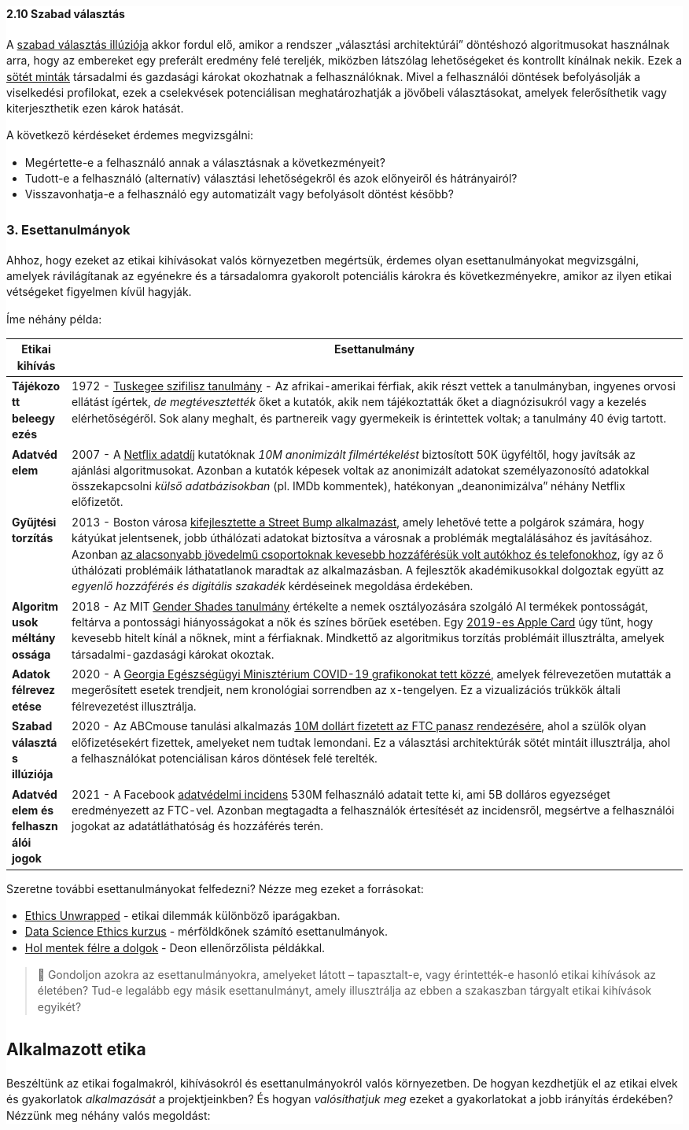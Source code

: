 #### 2.10 Szabad választás
A [szabad választás illúziója](https://www.datasciencecentral.com/profiles/blogs/the-illusion-of-choice) akkor fordul elő, amikor a rendszer „választási architektúrái” döntéshozó algoritmusokat használnak arra, hogy az embereket egy preferált eredmény felé tereljék, miközben látszólag lehetőségeket és kontrollt kínálnak nekik. Ezek a [sötét minták](https://www.darkpatterns.org/) társadalmi és gazdasági károkat okozhatnak a felhasználóknak. Mivel a felhasználói döntések befolyásolják a viselkedési profilokat, ezek a cselekvések potenciálisan meghatározhatják a jövőbeli választásokat, amelyek felerősíthetik vagy kiterjeszthetik ezen károk hatását.

A következő kérdéseket érdemes megvizsgálni:
* Megértette-e a felhasználó annak a választásnak a következményeit?
* Tudott-e a felhasználó (alternatív) választási lehetőségekről és azok előnyeiről és hátrányairól?
* Visszavonhatja-e a felhasználó egy automatizált vagy befolyásolt döntést később?

### 3. Esettanulmányok

Ahhoz, hogy ezeket az etikai kihívásokat valós környezetben megértsük, érdemes olyan esettanulmányokat megvizsgálni, amelyek rávilágítanak az egyénekre és a társadalomra gyakorolt potenciális károkra és következményekre, amikor az ilyen etikai vétségeket figyelmen kívül hagyják.

Íme néhány példa:

| Etikai kihívás | Esettanulmány | 
|--- |--- |
| **Tájékozott beleegyezés** | 1972 - [Tuskegee szifilisz tanulmány](https://en.wikipedia.org/wiki/Tuskegee_Syphilis_Study) - Az afrikai-amerikai férfiak, akik részt vettek a tanulmányban, ingyenes orvosi ellátást ígértek, _de megtévesztették_ őket a kutatók, akik nem tájékoztatták őket a diagnózisukról vagy a kezelés elérhetőségéről. Sok alany meghalt, és partnereik vagy gyermekeik is érintettek voltak; a tanulmány 40 évig tartott. | 
| **Adatvédelem** | 2007 - A [Netflix adatdíj](https://www.wired.com/2007/12/why-anonymous-data-sometimes-isnt/) kutatóknak _10M anonimizált filmértékelést_ biztosított 50K ügyféltől, hogy javítsák az ajánlási algoritmusokat. Azonban a kutatók képesek voltak az anonimizált adatokat személyazonosító adatokkal összekapcsolni _külső adatbázisokban_ (pl. IMDb kommentek), hatékonyan „deanonimizálva” néhány Netflix előfizetőt.|
| **Gyűjtési torzítás** | 2013 - Boston városa [kifejlesztette a Street Bump alkalmazást](https://www.boston.gov/transportation/street-bump), amely lehetővé tette a polgárok számára, hogy kátyúkat jelentsenek, jobb úthálózati adatokat biztosítva a városnak a problémák megtalálásához és javításához. Azonban [az alacsonyabb jövedelmű csoportoknak kevesebb hozzáférésük volt autókhoz és telefonokhoz](https://hbr.org/2013/04/the-hidden-biases-in-big-data), így az ő úthálózati problémáik láthatatlanok maradtak az alkalmazásban. A fejlesztők akadémikusokkal dolgoztak együtt az _egyenlő hozzáférés és digitális szakadék_ kérdéseinek megoldása érdekében. |
| **Algoritmusok méltányossága** | 2018 - Az MIT [Gender Shades tanulmány](http://gendershades.org/overview.html) értékelte a nemek osztályozására szolgáló AI termékek pontosságát, feltárva a pontossági hiányosságokat a nők és színes bőrűek esetében. Egy [2019-es Apple Card](https://www.wired.com/story/the-apple-card-didnt-see-genderand-thats-the-problem/) úgy tűnt, hogy kevesebb hitelt kínál a nőknek, mint a férfiaknak. Mindkettő az algoritmikus torzítás problémáit illusztrálta, amelyek társadalmi-gazdasági károkat okoztak.|
| **Adatok félrevezetése** | 2020 - A [Georgia Egészségügyi Minisztérium COVID-19 grafikonokat tett közzé](https://www.vox.com/covid-19-coronavirus-us-response-trump/2020/5/18/21262265/georgia-covid-19-cases-declining-reopening), amelyek félrevezetően mutatták a megerősített esetek trendjeit, nem kronológiai sorrendben az x-tengelyen. Ez a vizualizációs trükkök általi félrevezetést illusztrálja. |
| **Szabad választás illúziója** | 2020 - Az ABCmouse tanulási alkalmazás [10M dollárt fizetett az FTC panasz rendezésére](https://www.washingtonpost.com/business/2020/09/04/abcmouse-10-million-ftc-settlement/), ahol a szülők olyan előfizetésekért fizettek, amelyeket nem tudtak lemondani. Ez a választási architektúrák sötét mintáit illusztrálja, ahol a felhasználókat potenciálisan káros döntések felé terelték. |
| **Adatvédelem és felhasználói jogok** | 2021 - A Facebook [adatvédelmi incidens](https://www.npr.org/2021/04/09/986005820/after-data-breach-exposes-530-million-facebook-says-it-will-not-notify-users) 530M felhasználó adatait tette ki, ami 5B dolláros egyezséget eredményezett az FTC-vel. Azonban megtagadta a felhasználók értesítését az incidensről, megsértve a felhasználói jogokat az adatátláthatóság és hozzáférés terén. |

Szeretne további esettanulmányokat felfedezni? Nézze meg ezeket a forrásokat:
* [Ethics Unwrapped](https://ethicsunwrapped.utexas.edu/case-studies) - etikai dilemmák különböző iparágakban.
* [Data Science Ethics kurzus](https://www.coursera.org/learn/data-science-ethics#syllabus) - mérföldkőnek számító esettanulmányok.
* [Hol mentek félre a dolgok](https://deon.drivendata.org/examples/) - Deon ellenőrzőlista példákkal.

> 🚨 Gondoljon azokra az esettanulmányokra, amelyeket látott – tapasztalt-e, vagy érintették-e hasonló etikai kihívások az életében? Tud-e legalább egy másik esettanulmányt, amely illusztrálja az ebben a szakaszban tárgyalt etikai kihívások egyikét?

## Alkalmazott etika

Beszéltünk az etikai fogalmakról, kihívásokról és esettanulmányokról valós környezetben. De hogyan kezdhetjük el az etikai elvek és gyakorlatok _alkalmazását_ a projektjeinkben? És hogyan _valósíthatjuk meg_ ezeket a gyakorlatokat a jobb irányítás érdekében? Nézzünk meg néhány valós megoldást:
